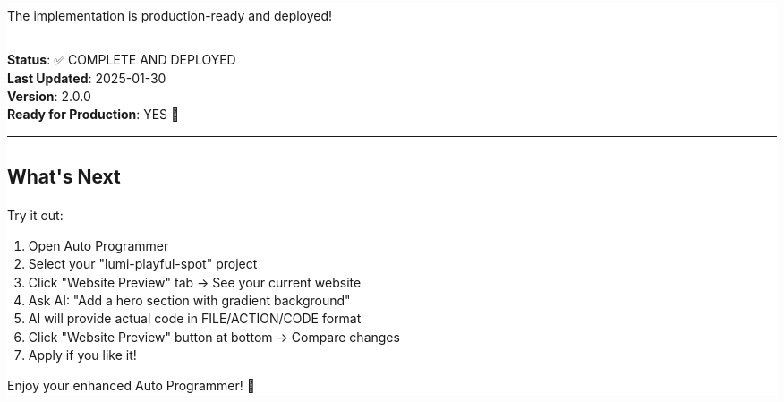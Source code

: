 The implementation is production-ready and deployed!

---

**Status**: ✅ COMPLETE AND DEPLOYED  
**Last Updated**: 2025-01-30  
**Version**: 2.0.0  
**Ready for Production**: YES 🚀

---

## What's Next

Try it out:
1. Open Auto Programmer
2. Select your "lumi-playful-spot" project
3. Click "Website Preview" tab → See your current website
4. Ask AI: "Add a hero section with gradient background"
5. AI will provide actual code in FILE/ACTION/CODE format
6. Click "Website Preview" button at bottom → Compare changes
7. Apply if you like it!

Enjoy your enhanced Auto Programmer! 🎉

